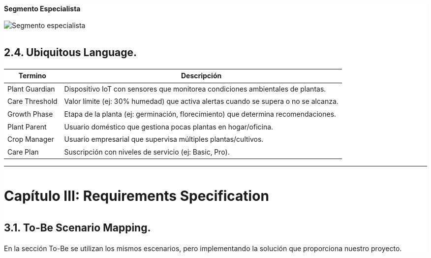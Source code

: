 **Segmento Especialista**

<img src="../assets/as-is-scenario-mapping/as-is-scenario-especialista.jpg" alt="Segmento especialista">



## 2.4. Ubiquitous Language.

<table>
  <thead>
    <tr>
      <th>Termino</th>
      <th>Descripción</th>
    </tr>
  </thead>
  <tbody>
    <tr>
      <td>Plant Guardian</td>
      <td>Dispositivo IoT con sensores que monitorea condiciones ambientales de plantas.</td>
    </tr>
    <tr>
      <td>Care Threshold</td>
      <td>Valor límite (ej: 30% humedad) que activa alertas cuando se supera o no se alcanza.</td>
    </tr>
    <tr>
      <td>Growth Phase</td>
      <td>Etapa de la planta (ej: germinación, florecimiento) que determina recomendaciones.</td>
    </tr>
    <tr>
      <td>Plant Parent</td>
      <td>Usuario doméstico que gestiona pocas plantas en hogar/oficina.</td>
    </tr>
    <tr>
      <td>Crop Manager</td>
      <td>Usuario empresarial que supervisa múltiples plantas/cultivos.</td>
    </tr>
    <tr>
      <td>Care Plan</td>
      <td>Suscripción con niveles de servicio (ej: Basic, Pro).</td>
    </tr>
  </tbody>
</table>

---

# Capítulo III: Requirements Specification

## 3.1. To-Be Scenario Mapping.

En la sección To-Be se utilizan los mismos escenarios, pero implementando la solución que proporciona nuestro proyecto.

